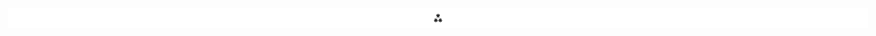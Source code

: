 <div align="center">⁂</div>

[^1]: https://www.linkedin.com/posts/ayushi1sharma_nextjs-interviewquestions-javascript-activity-7313202297608515584-Qc_B

[^2]: https://strapi.io/blog/ssr-vs-ssg-in-nextjs-differences-advantages-and-use-cases

[^3]: https://nextjs.org/docs/pages/building-your-application/routing/api-routes

[^4]: https://www.finalroundai.com/blog/nextjs-interview-questions

[^5]: https://tech.groww.in/ssr-vs-csr-vs-ssg-in-next-js-510422994741

[^6]: https://engineering.udacity.com/5-steps-to-create-professional-api-routes-in-next-js-201e726ead48

[^7]: https://www.geeksforgeeks.org/reactjs/next-js-interview-questions-answers/

[^8]: https://theodorusclarence.com/blog/nextjs-fetch-method

[^9]: https://makerkit.dev/blog/tutorials/nextjs-api-best-practices

[^10]: https://mentorcruise.com/questions/nextjs/

[^11]: https://nextjs.org/docs/pages/building-your-application/rendering/server-side-rendering

[^12]: https://supertokens.com/blog/mastering-nextjs-api-routes

[^13]: https://www.lambdatest.com/learning-hub/next-js-interview-questions

[^14]: https://www.reddit.com/r/nextjs/comments/1fj9vri/in_nextjs_everyones_all_ssr_ssg_rsc_in_their_spa/

[^15]: https://nextjs.org/docs/14/app/building-your-application/data-fetching/patterns

[^16]: https://github.com/mrhrifat/nextjs-interview-questions

[^17]: https://www.freecodecamp.org/news/the-nextjs-15-streaming-handbook/

[^18]: https://nextjs.org/blog/building-apis-with-nextjs

[^19]: https://codeinterview.io/interview-questions/next-js-questions-answers

[^20]: https://www.geeksforgeeks.org/nextjs/nextjs-tutorial/

